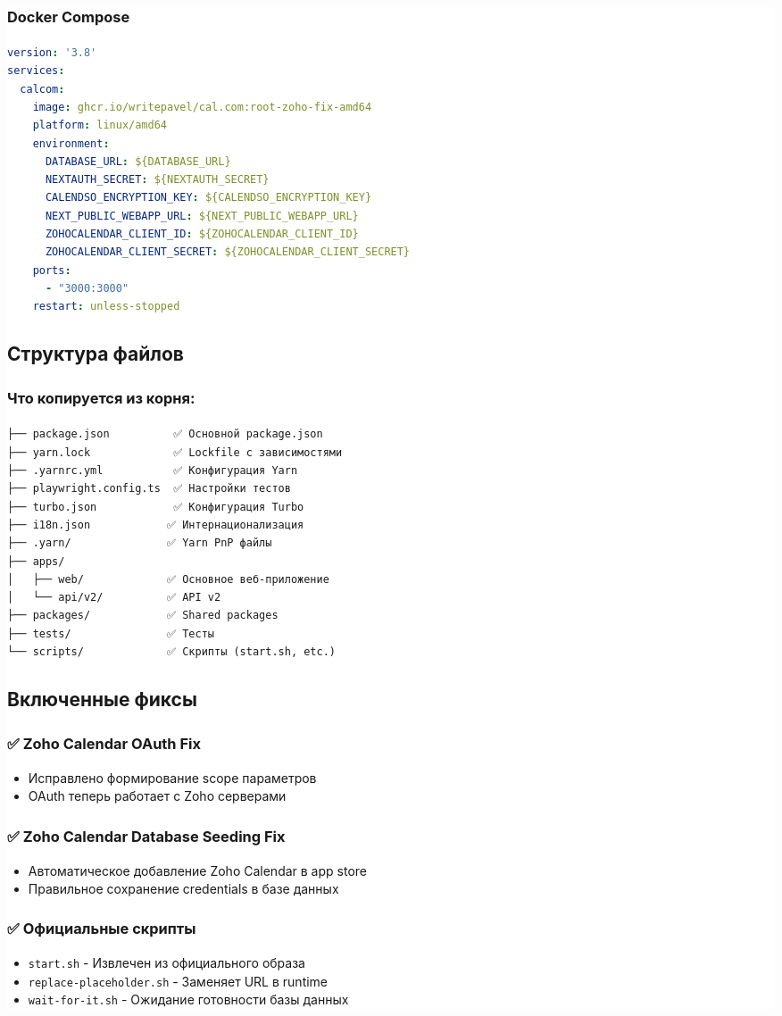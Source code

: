 ### Docker Compose
```yaml
version: '3.8'
services:
  calcom:
    image: ghcr.io/writepavel/cal.com:root-zoho-fix-amd64
    platform: linux/amd64
    environment:
      DATABASE_URL: ${DATABASE_URL}
      NEXTAUTH_SECRET: ${NEXTAUTH_SECRET}
      CALENDSO_ENCRYPTION_KEY: ${CALENDSO_ENCRYPTION_KEY}
      NEXT_PUBLIC_WEBAPP_URL: ${NEXT_PUBLIC_WEBAPP_URL}
      ZOHOCALENDAR_CLIENT_ID: ${ZOHOCALENDAR_CLIENT_ID}
      ZOHOCALENDAR_CLIENT_SECRET: ${ZOHOCALENDAR_CLIENT_SECRET}
    ports:
      - "3000:3000"
    restart: unless-stopped
```

## Структура файлов

### Что копируется из корня:
```
├── package.json          ✅ Основной package.json
├── yarn.lock             ✅ Lockfile с зависимостями  
├── .yarnrc.yml           ✅ Конфигурация Yarn
├── playwright.config.ts  ✅ Настройки тестов
├── turbo.json            ✅ Конфигурация Turbo
├── i18n.json            ✅ Интернационализация
├── .yarn/               ✅ Yarn PnP файлы
├── apps/
│   ├── web/             ✅ Основное веб-приложение
│   └── api/v2/          ✅ API v2
├── packages/            ✅ Shared packages
├── tests/               ✅ Тесты
└── scripts/             ✅ Скрипты (start.sh, etc.)
```

## Включенные фиксы

### ✅ Zoho Calendar OAuth Fix
- Исправлено формирование scope параметров
- OAuth теперь работает с Zoho серверами

### ✅ Zoho Calendar Database Seeding Fix  
- Автоматическое добавление Zoho Calendar в app store
- Правильное сохранение credentials в базе данных

### ✅ Официальные скрипты
- `start.sh` - Извлечен из официального образа
- `replace-placeholder.sh` - Заменяет URL в runtime
- `wait-for-it.sh` - Ожидание готовности базы данных
